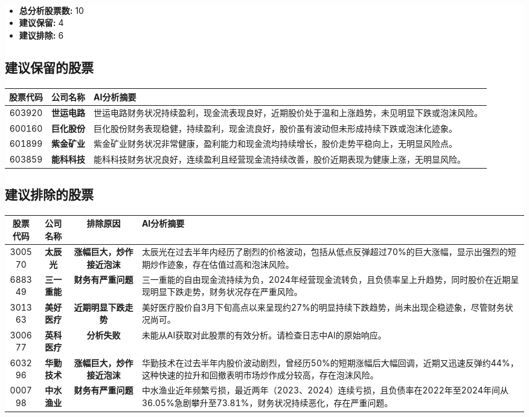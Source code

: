 - **总分析股票数:** 10
- **建议保留:** 4
- **建议排除:** 6

## 建议保留的股票

| 股票代码 | 公司名称 | AI分析摘要 |
|:---:|:---:|:---|
| 603920 | **世运电路** | 世运电路财务状况持续盈利，现金流表现良好，近期股价处于温和上涨趋势，未见明显下跌或泡沫风险。 |
| 600160 | **巨化股份** | 巨化股份财务表现稳健，持续盈利，现金流良好，股价虽有波动但未形成持续下跌或泡沫化迹象。 |
| 601899 | **紫金矿业** | 紫金矿业财务状况非常健康，盈利能力和现金流均持续增长，股价走势平稳向上，无明显风险点。 |
| 603859 | **能科科技** | 能科科技财务状况良好，连续盈利且经营现金流持续改善，股价近期表现为健康上涨，无明显风险。 |

## 建议排除的股票

| 股票代码 | 公司名称 | 排除原因 | AI分析摘要 |
|:---:|:---:|:---:|:---|
| 300570 | **太辰光** | **涨幅巨大，炒作接近泡沫** | 太辰光在过去半年内经历了剧烈的价格波动，包括从低点反弹超过70%的巨大涨幅，显示出强烈的短期炒作迹象，存在估值过高和泡沫风险。 |
| 688349 | **三一重能** | **财务有严重问题** | 三一重能的自由现金流持续为负，2024年经营现金流转负，且负债率呈上升趋势，同时股价在近期呈现明显下跌走势，财务状况存在严重风险。 |
| 301363 | **美好医疗** | **近期明显下跌走势** | 美好医疗股价自3月下旬高点以来呈现约27%的明显持续下跌趋势，尚未出现企稳迹象，尽管财务状况尚可。 |
| 300677 | **英科医疗** | **分析失败** | 未能从AI获取对此股票的有效分析。请检查日志中AI的原始响应。 |
| 603296 | **华勤技术** | **涨幅巨大，炒作接近泡沫** | 华勤技术在过去半年内股价波动剧烈，曾经历50%的短期涨幅后大幅回调，近期又迅速反弹约44%，这种快速的拉升和回撤表明市场炒作成分较高，存在泡沫风险。 |
| 000798 | **中水渔业** | **财务有严重问题** | 中水渔业近年频繁亏损，最近两年（2023、2024）连续亏损，且负债率在2022年至2024年间从36.05%急剧攀升至73.81%，财务状况持续恶化，存在严重问题。 |
